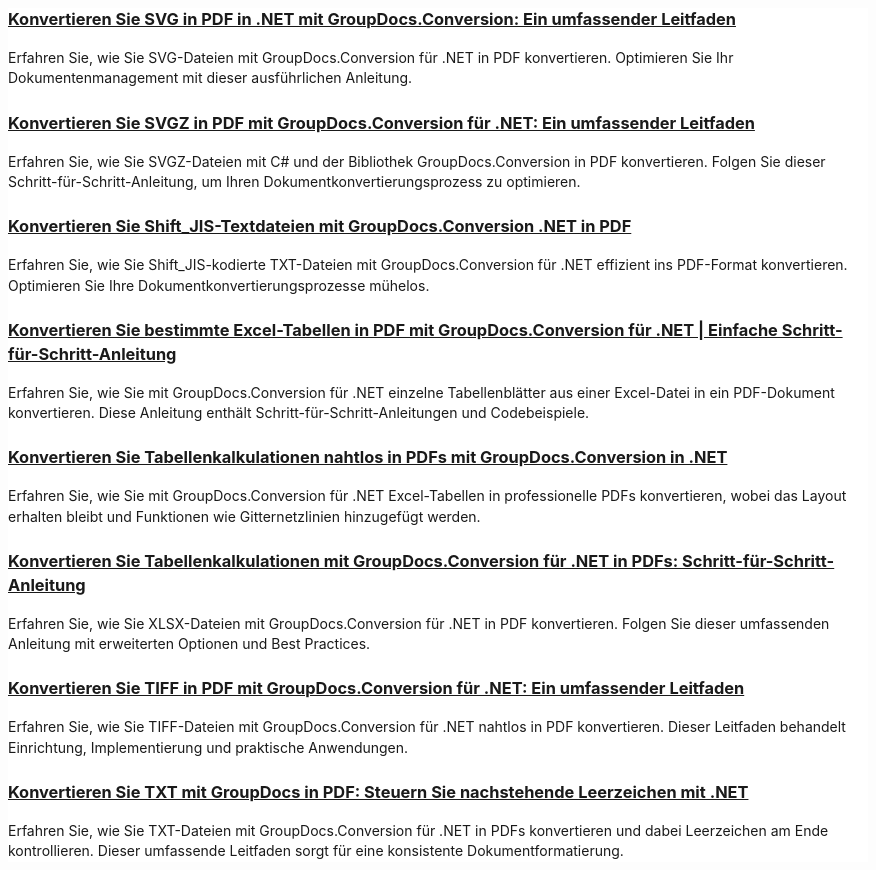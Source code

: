 ### [Konvertieren Sie SVG in PDF in .NET mit GroupDocs.Conversion: Ein umfassender Leitfaden](./svg-to-pdf-conversion-groupdocs-net/)
Erfahren Sie, wie Sie SVG-Dateien mit GroupDocs.Conversion für .NET in PDF konvertieren. Optimieren Sie Ihr Dokumentenmanagement mit dieser ausführlichen Anleitung.

### [Konvertieren Sie SVGZ in PDF mit GroupDocs.Conversion für .NET: Ein umfassender Leitfaden](./svgz-to-pdf-conversion-groupdocs-net/)
Erfahren Sie, wie Sie SVGZ-Dateien mit C# und der Bibliothek GroupDocs.Conversion in PDF konvertieren. Folgen Sie dieser Schritt-für-Schritt-Anleitung, um Ihren Dokumentkonvertierungsprozess zu optimieren.

### [Konvertieren Sie Shift_JIS-Textdateien mit GroupDocs.Conversion .NET in PDF](./convert-shift-jis-txt-to-pdf-groupdocs-conversion-net/)
Erfahren Sie, wie Sie Shift_JIS-kodierte TXT-Dateien mit GroupDocs.Conversion für .NET effizient ins PDF-Format konvertieren. Optimieren Sie Ihre Dokumentkonvertierungsprozesse mühelos.

### [Konvertieren Sie bestimmte Excel-Tabellen in PDF mit GroupDocs.Conversion für .NET | Einfache Schritt-für-Schritt-Anleitung](./convert-excel-sheets-pdf-groupdocs-conversion-net/)
Erfahren Sie, wie Sie mit GroupDocs.Conversion für .NET einzelne Tabellenblätter aus einer Excel-Datei in ein PDF-Dokument konvertieren. Diese Anleitung enthält Schritt-für-Schritt-Anleitungen und Codebeispiele.

### [Konvertieren Sie Tabellenkalkulationen nahtlos in PDFs mit GroupDocs.Conversion in .NET](./convert-spreadsheets-pdf-groupdocs-net/)
Erfahren Sie, wie Sie mit GroupDocs.Conversion für .NET Excel-Tabellen in professionelle PDFs konvertieren, wobei das Layout erhalten bleibt und Funktionen wie Gitternetzlinien hinzugefügt werden.

### [Konvertieren Sie Tabellenkalkulationen mit GroupDocs.Conversion für .NET in PDFs: Schritt-für-Schritt-Anleitung](./convert-spreadsheets-to-pdf-groupdocs-conversion-dotnet/)
Erfahren Sie, wie Sie XLSX-Dateien mit GroupDocs.Conversion für .NET in PDF konvertieren. Folgen Sie dieser umfassenden Anleitung mit erweiterten Optionen und Best Practices.

### [Konvertieren Sie TIFF in PDF mit GroupDocs.Conversion für .NET: Ein umfassender Leitfaden](./convert-tiff-pdf-groupdocs-conversion-net/)
Erfahren Sie, wie Sie TIFF-Dateien mit GroupDocs.Conversion für .NET nahtlos in PDF konvertieren. Dieser Leitfaden behandelt Einrichtung, Implementierung und praktische Anwendungen.

### [Konvertieren Sie TXT mit GroupDocs in PDF: Steuern Sie nachstehende Leerzeichen mit .NET](./convert-txt-to-pdf-groupdocs-trailing-spaces-control/)
Erfahren Sie, wie Sie TXT-Dateien mit GroupDocs.Conversion für .NET in PDFs konvertieren und dabei Leerzeichen am Ende kontrollieren. Dieser umfassende Leitfaden sorgt für eine konsistente Dokumentformatierung.
